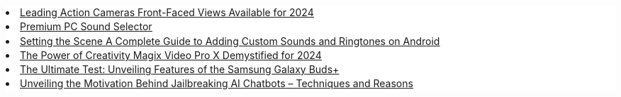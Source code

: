 <li><a href="https://article-helps.techidaily.com/leading-action-cameras-front-faced-views-available-for-2024/"><u>Leading Action Cameras Front-Faced Views Available for 2024</u></a></li>
<li><a href="https://article-helps.techidaily.com/premium-pc-sound-selector/"><u>Premium PC Sound Selector</u></a></li>
<li><a href="https://article-helps.techidaily.com/setting-the-scene-a-complete-guide-to-adding-custom-sounds-and-ringtones-on-android/"><u>Setting the Scene A Complete Guide to Adding Custom Sounds and Ringtones on Android</u></a></li>
<li><a href="https://article-helps.techidaily.com/the-power-of-creativity-magix-video-pro-x-demystified-for-2024/"><u>The Power of Creativity Magix Video Pro X Demystified for 2024</u></a></li>
<li><a href="https://buynow-info.techidaily.com/the-ultimate-test-unveiling-features-of-the-samsung-galaxy-budsplus/"><u>The Ultimate Test: Unveiling Features of the Samsung Galaxy Buds+</u></a></li>
<li><a href="https://some-guidance.techidaily.com/unveiling-the-motivation-behind-jailbreaking-ai-chatbots-techniques-and-reasons/"><u>Unveiling the Motivation Behind Jailbreaking AI Chatbots – Techniques and Reasons</u></a></li>
</ul></div>

